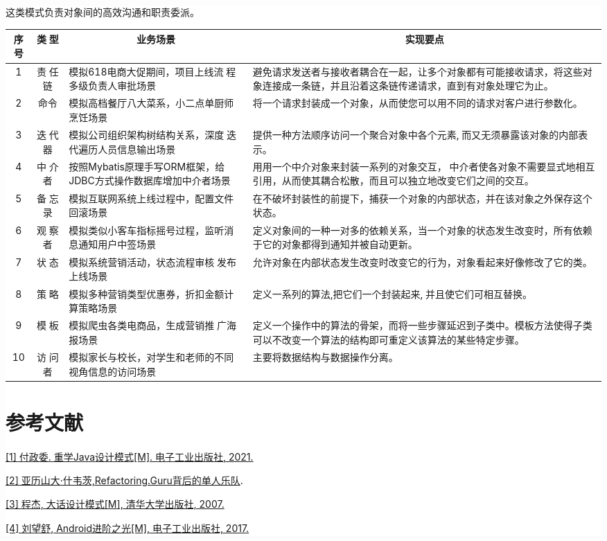 这类模式负责对象间的高效沟通和职责委派。

| 序 号 |  类 型   | 业务场景                                                     | 实现要点                                                     |
| :---: | :------: | ------------------------------------------------------------ | ------------------------------------------------------------ |
|   1   | 责 任 链 | 模拟618电商大促期间，项目上线流 程多级负责人审批场景         | 避免请求发送者与接收者耦合在一起，让多个对象都有可能接收请求，将这些对象连接成一条链，并且沿着这条链传递请求，直到有对象处理它为止。 |
|   2   |   命令   | 模拟高档餐厅八大菜系，小二点单厨师烹饪场景                   | 将一个请求封装成一个对象，从而使您可以用不同的请求对客户进行参数化。 |
|   3   | 迭 代 器 | 模拟公司组织架构树结构关系，深度 迭代遍历人员信息输出场景    | 提供一种方法顺序访问一个聚合对象中各个元素, 而又无须暴露该对象的内部表示。 |
|   4   | 中 介 者 | 按照Mybatis原理手写ORM框架，给 JDBC方式操作数据库增加中介者场景 | ⽤用一个中介对象来封装一系列的对象交互， 中介者使各对象不需要显式地相互引用，从而使其耦合松散，而且可以独立地改变它们之间的交互。 |
|   5   | 备 忘 录 | 模拟互联网系统上线过程中，配置文件回滚场景                   | 在不破坏封装性的前提下，捕获一个对象的内部状态，并在该对象之外保存这个状态。 |
|   6   | 观 察 者 | 模拟类似小客车指标摇号过程，监听消息通知用户中签场景         | 定义对象间的一种一对多的依赖关系，当一个对象的状态发生改变时，所有依赖于它的对象都得到通知并被自动更新。 |
|   7   |  状 态   | 模拟系统营销活动，状态流程审核 发布上线场景                  | 允许对象在内部状态发生改变时改变它的行为，对象看起来好像修改了它的类。 |
|   8   |  策 略   | 模拟多种营销类型优惠券，折扣金额计算策略场景                 | 定义一系列的算法,把它们一个封装起来, 并且使它们可相互替换。  |
|   9   |  模 板   | 模拟爬虫各类电商品，生成营销推 广海报场景                    | 定义一个操作中的算法的骨架，而将一些步骤延迟到子类中。模板方法使得子类可以不改变一个算法的结构即可重定义该算法的某些特定步骤。 |
|  10   | 访 问 者 | 模拟家长与校长，对学生和老师的不同视角信息的访问场景         | 主要将数据结构与数据操作分离。                               |

# 参考文献

[[1]  付政委. 重学Java设计模式[M]. 电子工业出版社, 2021.](http://product.dangdang.com/11003626260.html)

[[2] 亚历山大·什韦茨,Refactoring.Guru背后的单人乐队](https://refactoringguru.cn/design-patterns).

[[3] 程杰, 大话设计模式[M], 清华大学出版社, 2007.](http://e.dangdang.com/products/1900655515.html)

[[4] 刘望舒, Android进阶之光[M], 电子工业出版社, 2017.](https://book.douban.com/subject/27080694/)
